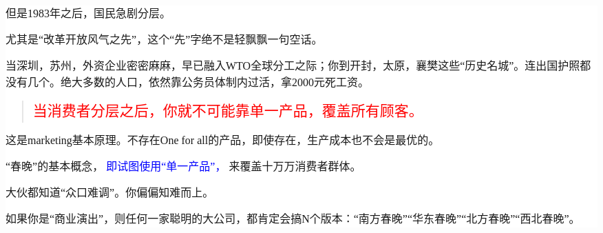 </span>
</p>
<p style="line-height:150%;">
<span style="font-size:16px;line-height:150%;font-family:华文楷体;">
          但是1983年之后，国民急剧分层。
         </span>
</p>
<p style="line-height:150%;">
<span style="font-size:16px;line-height:150%;font-family:华文楷体;">
          尤其是“改革开放风气之先”，这个“先”字绝不是轻飘飘一句空话。
         </span>
</p>
<p style="line-height:150%;">
<span style="font-size:16px;line-height:150%;font-family:华文楷体;">
          当深圳，苏州，外资企业密密麻麻，早已融入WTO全球分工之际；你到开封，太原，襄樊这些“历史名城”。连出国护照都没有几个。绝大多数的人口，依然靠公务员体制内过活，拿2000元死工资。
         </span>
</p>
<p style="line-height:150%;">
<span style="font-size:16px;line-height:150%;font-family:华文楷体;">
</span>
</p>
<blockquote>
<p style="line-height: 150%;margin-bottom: 10px;">
<span style="font-size:21px;line-height:150%;font-family:华文楷体;color:red;">
           当消费者分层之后，你就不可能靠单一产品，覆盖所有顾客。
          </span>
</p>
</blockquote>
<p style="line-height:150%;">
<span style="font-size:16px;line-height:150%;font-family:华文楷体;">
          这是marketing基本原理。不存在One for all的产品，即使存在，生产成本也不会是最优的。
         </span>
</p>
<p style="line-height:150%;">
<span style="font-size:16px;line-height:150%;font-family:华文楷体;">
</span>
</p>
<p style="line-height:150%;">
<span style="font-size:16px;line-height:150%;font-family:华文楷体;">
</span>
</p>
<p style="line-height:150%;">
<span style="font-size:16px;line-height:150%;font-family:华文楷体;">
          “春晚”的基本概念，
          <span style="color:blue;">
           即试图使用“单一产品”，
          </span>
          来覆盖十万万消费者群体。
         </span>
</p>
<p style="line-height:150%;">
<span style="font-size:16px;line-height:150%;font-family:华文楷体;">
          大伙都知道“众口难调”。你偏偏知难而上。
         </span>
</p>
<p style="line-height:150%;">
<span style="font-size:16px;line-height:150%;font-family:华文楷体;">
</span>
</p>
<p style="line-height:150%;">
<span style="font-size:16px;line-height:150%;font-family:华文楷体;">
          如果你是“商业演出”，则任何一家聪明的大公司，都肯定会搞N个版本：“南方春晚”“华东春晚”“北方春晚”“西北春晚”。
         </span>
</p>